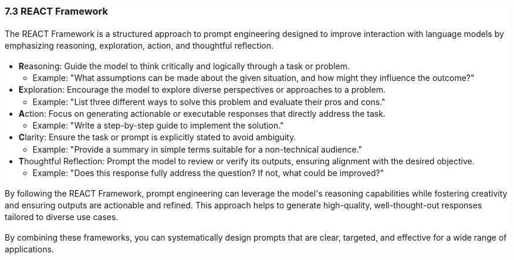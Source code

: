 ### 7.3 REACT Framework  
The REACT Framework is a structured approach to prompt engineering designed to improve interaction with language models by emphasizing reasoning, exploration, action, and thoughtful reflection.

- **R**easoning: Guide the model to think critically and logically through a task or problem.  
  - Example: "What assumptions can be made about the given situation, and how might they influence the outcome?"  
- **E**xploration: Encourage the model to explore diverse perspectives or approaches to a problem.  
  - Example: "List three different ways to solve this problem and evaluate their pros and cons."  
- **A**ction: Focus on generating actionable or executable responses that directly address the task.  
  - Example: "Write a step-by-step guide to implement the solution."  
- **C**larity: Ensure the task or prompt is explicitly stated to avoid ambiguity.  
  - Example: "Provide a summary in simple terms suitable for a non-technical audience."  
- **T**houghtful Reflection: Prompt the model to review or verify its outputs, ensuring alignment with the desired objective.  
  - Example: "Does this response fully address the question? If not, what could be improved?"

By following the REACT Framework, prompt engineering can leverage the model's reasoning capabilities while fostering creativity and ensuring outputs are actionable and refined. This approach helps to generate high-quality, well-thought-out responses tailored to diverse use cases.

By combining these frameworks, you can systematically design prompts that are clear, targeted, and effective for a wide range of applications.


